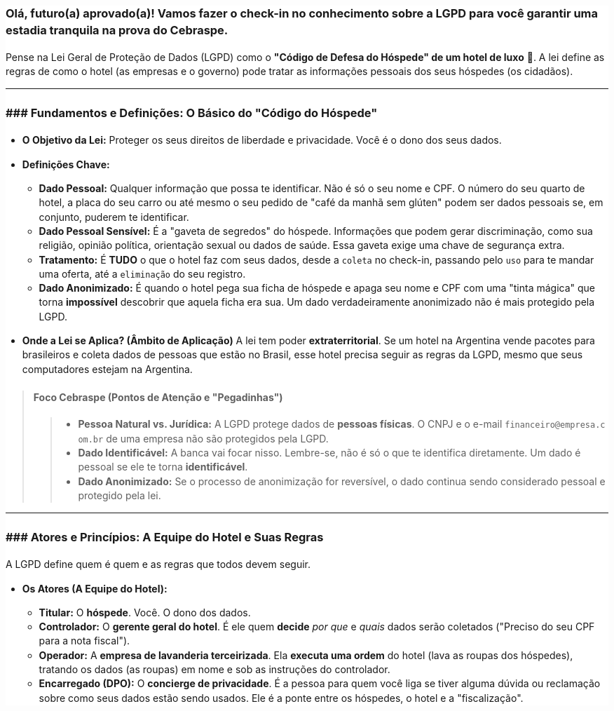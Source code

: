 ### Olá, futuro(a) aprovado(a)\! Vamos fazer o check-in no conhecimento sobre a LGPD para você garantir uma estadia tranquila na prova do Cebraspe.

Pense na Lei Geral de Proteção de Dados (LGPD) como o **"Código de Defesa do Hóspede" de um hotel de luxo** 🏨. A lei define as regras de como o hotel (as empresas e o governo) pode tratar as informações pessoais dos seus hóspedes (os cidadãos).

-----

### \#\#\# Fundamentos e Definições: O Básico do "Código do Hóspede"

  * **O Objetivo da Lei:** Proteger os seus direitos de liberdade e privacidade. Você é o dono dos seus dados.

  * **Definições Chave:**

      * **Dado Pessoal:** Qualquer informação que possa te identificar. Não é só o seu nome e CPF. O número do seu quarto de hotel, a placa do seu carro ou até mesmo o seu pedido de "café da manhã sem glúten" podem ser dados pessoais se, em conjunto, puderem te identificar.
      * **Dado Pessoal Sensível:** É a "gaveta de segredos" do hóspede. Informações que podem gerar discriminação, como sua religião, opinião política, orientação sexual ou dados de saúde. Essa gaveta exige uma chave de segurança extra.
      * **Tratamento:** É **TUDO** o que o hotel faz com seus dados, desde a `coleta` no check-in, passando pelo `uso` para te mandar uma oferta, até a `eliminação` do seu registro.
      * **Dado Anonimizado:** É quando o hotel pega sua ficha de hóspede e apaga seu nome e CPF com uma "tinta mágica" que torna **impossível** descobrir que aquela ficha era sua. Um dado verdadeiramente anonimizado não é mais protegido pela LGPD.

  * **Onde a Lei se Aplica? (Âmbito de Aplicação)**
    A lei tem poder **extraterritorial**. Se um hotel na Argentina vende pacotes para brasileiros e coleta dados de pessoas que estão no Brasil, esse hotel precisa seguir as regras da LGPD, mesmo que seus computadores estejam na Argentina.

> #### Foco Cebraspe (Pontos de Atenção e "Pegadinhas")
>
> >   * **Pessoa Natural vs. Jurídica:** A LGPD protege dados de **pessoas físicas**. O CNPJ e o e-mail `financeiro@empresa.com.br` de uma empresa não são protegidos pela LGPD.
> >   * **Dado Identificável:** A banca vai focar nisso. Lembre-se, não é só o que te identifica diretamente. Um dado é pessoal se ele te torna **identificável**.
> >   * **Dado Anonimizado:** Se o processo de anonimização for reversível, o dado continua sendo considerado pessoal e protegido pela lei.

-----

### \#\#\# Atores e Princípios: A Equipe do Hotel e Suas Regras

A LGPD define quem é quem e as regras que todos devem seguir.

  * **Os Atores (A Equipe do Hotel):**

      * **Titular:** O **hóspede**. Você. O dono dos dados.
      * **Controlador:** O **gerente geral do hotel**. É ele quem **decide** *por que* e *quais* dados serão coletados ("Preciso do seu CPF para a nota fiscal").
      * **Operador:** A **empresa de lavanderia terceirizada**. Ela **executa uma ordem** do hotel (lava as roupas dos hóspedes), tratando os dados (as roupas) em nome e sob as instruções do controlador.
      * **Encarregado (DPO):** O **concierge de privacidade**. É a pessoa para quem você liga se tiver alguma dúvida ou reclamação sobre como seus dados estão sendo usados. Ele é a ponte entre os hóspedes, o hotel e a "fiscalização".
